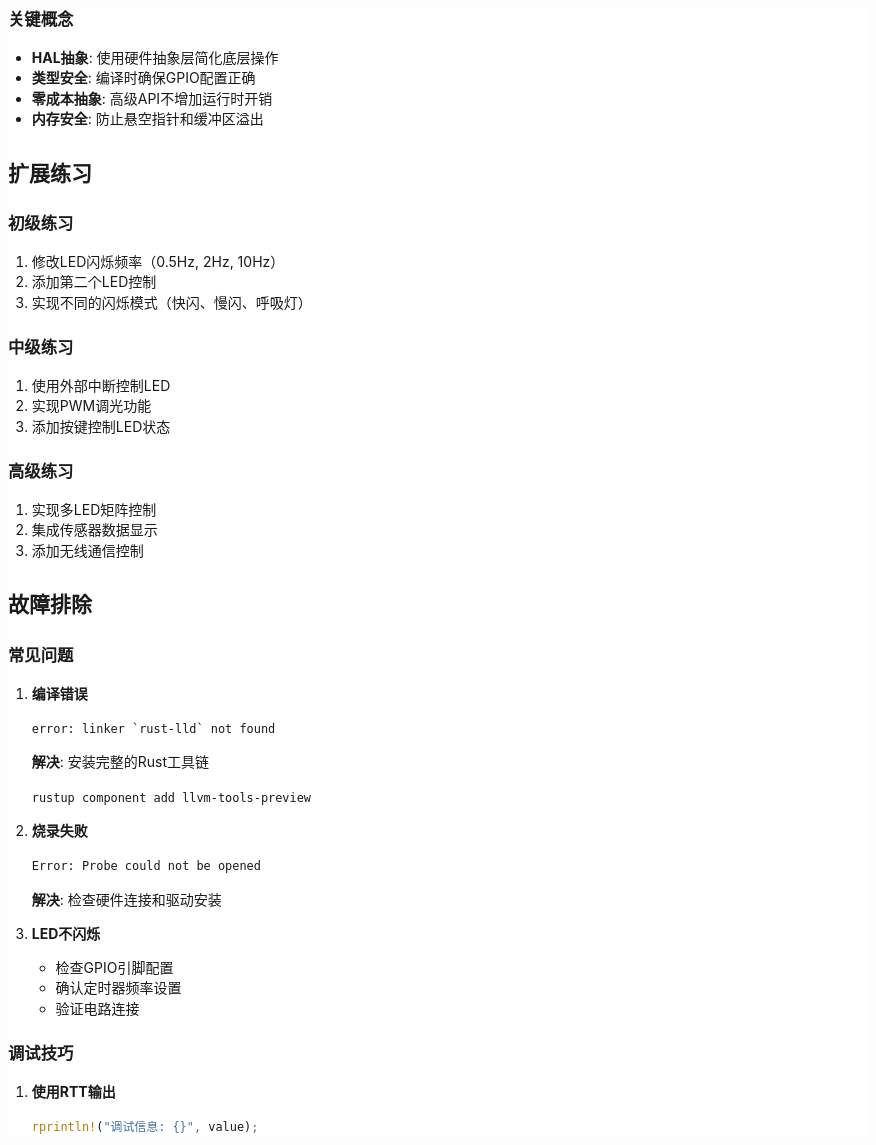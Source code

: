 ### 关键概念

- **HAL抽象**: 使用硬件抽象层简化底层操作
- **类型安全**: 编译时确保GPIO配置正确
- **零成本抽象**: 高级API不增加运行时开销
- **内存安全**: 防止悬空指针和缓冲区溢出

## 扩展练习

### 初级练习
1. 修改LED闪烁频率（0.5Hz, 2Hz, 10Hz）
2. 添加第二个LED控制
3. 实现不同的闪烁模式（快闪、慢闪、呼吸灯）

### 中级练习
1. 使用外部中断控制LED
2. 实现PWM调光功能
3. 添加按键控制LED状态

### 高级练习
1. 实现多LED矩阵控制
2. 集成传感器数据显示
3. 添加无线通信控制

## 故障排除

### 常见问题

1. **编译错误**
   ```
   error: linker `rust-lld` not found
   ```
   **解决**: 安装完整的Rust工具链
   ```bash
   rustup component add llvm-tools-preview
   ```

2. **烧录失败**
   ```
   Error: Probe could not be opened
   ```
   **解决**: 检查硬件连接和驱动安装

3. **LED不闪烁**
   - 检查GPIO引脚配置
   - 确认定时器频率设置
   - 验证电路连接

### 调试技巧

1. **使用RTT输出**
   ```rust
   rprintln!("调试信息: {}", value);
   ```

